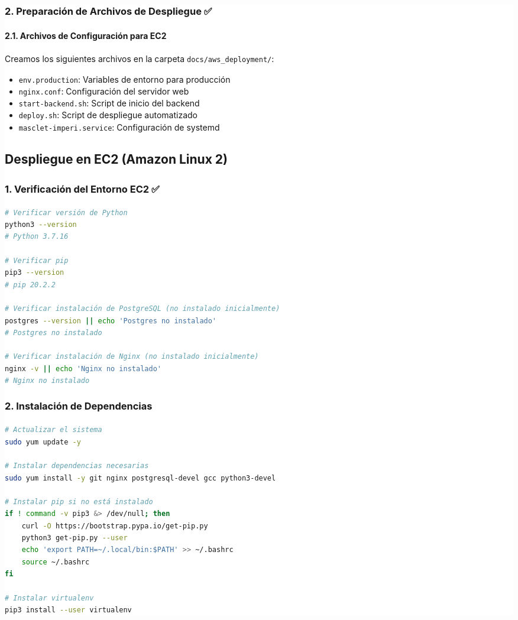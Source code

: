 ### 2. Preparación de Archivos de Despliegue ✅

#### 2.1. Archivos de Configuración para EC2

Creamos los siguientes archivos en la carpeta `docs/aws_deployment/`:

- `env.production`: Variables de entorno para producción
- `nginx.conf`: Configuración del servidor web
- `start-backend.sh`: Script de inicio del backend
- `deploy.sh`: Script de despliegue automatizado
- `masclet-imperi.service`: Configuración de systemd

## Despliegue en EC2 (Amazon Linux 2)

### 1. Verificación del Entorno EC2 ✅

```bash
# Verificar versión de Python
python3 --version
# Python 3.7.16

# Verificar pip
pip3 --version
# pip 20.2.2

# Verificar instalación de PostgreSQL (no instalado inicialmente)
postgres --version || echo 'Postgres no instalado'
# Postgres no instalado

# Verificar instalación de Nginx (no instalado inicialmente)
nginx -v || echo 'Nginx no instalado'
# Nginx no instalado
```

### 2. Instalación de Dependencias

```bash
# Actualizar el sistema
sudo yum update -y

# Instalar dependencias necesarias
sudo yum install -y git nginx postgresql-devel gcc python3-devel

# Instalar pip si no está instalado
if ! command -v pip3 &> /dev/null; then
    curl -O https://bootstrap.pypa.io/get-pip.py
    python3 get-pip.py --user
    echo 'export PATH=~/.local/bin:$PATH' >> ~/.bashrc
    source ~/.bashrc
fi

# Instalar virtualenv
pip3 install --user virtualenv
```
